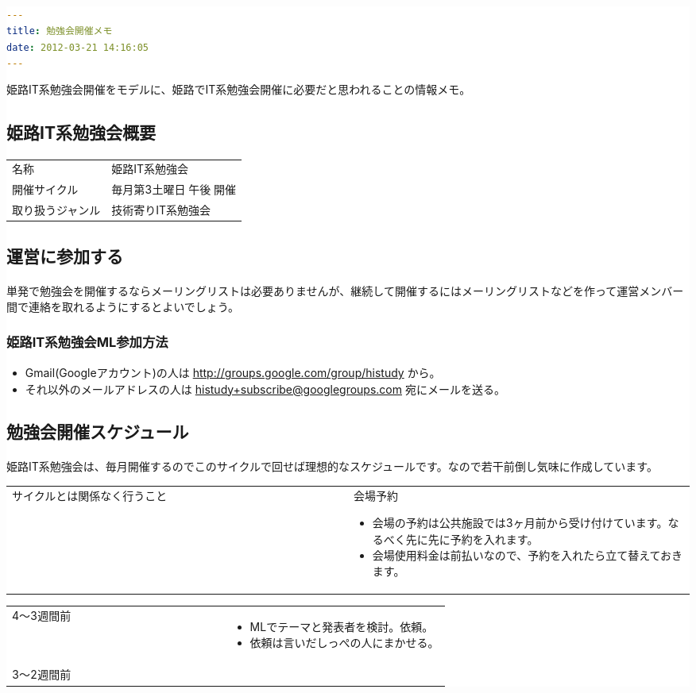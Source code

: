 ```yaml
---
title: 勉強会開催メモ
date: 2012-03-21 14:16:05
---
```


姫路IT系勉強会開催をモデルに、姫路でIT系勉強会開催に必要だと思われることの情報メモ。

姫路IT系勉強会概要
------------------

|                  |                         |
|------------------|-------------------------|
| 名称             | 姫路IT系勉強会          |
| 開催サイクル     | 毎月第3土曜日 午後 開催 |
| 取り扱うジャンル | 技術寄りIT系勉強会      |

運営に参加する
--------------

単発で勉強会を開催するならメーリングリストは必要ありませんが、継続して開催するにはメーリングリストなどを作って運営メンバー間で連絡を取れるようにするとよいでしょう。

### 姫路IT系勉強会ML参加方法

-   Gmail(Googleアカウント)の人は <http://groups.google.com/group/histudy> から。
-   それ以外のメールアドレスの人は <histudy+subscribe@googlegroups.com> 宛にメールを送る。

勉強会開催スケジュール
----------------------

姫路IT系勉強会は、毎月開催するのでこのサイクルで回せば理想的なスケジュールです。なので若干前倒し気味に作成しています。

<table>
<colgroup>
<col width="50%" />
<col width="50%" />
</colgroup>
<tbody>
<tr class="odd">
<td>サイクルとは関係なく行うこと</td>
<td>会場予約
<ul>
<li>会場の予約は公共施設では3ヶ月前から受け付けています。なるべく先に先に予約を入れます。</li>
<li>会場使用料金は前払いなので、予約を入れたら立て替えておきます。</li>
</ul></td>
</tr>
</tbody>
</table>

<table>
<colgroup>
<col width="50%" />
<col width="50%" />
</colgroup>
<tbody>
<tr class="odd">
<td>4〜3週間前</td>
<td><ul>
<li>MLでテーマと発表者を検討。依頼。</li>
<li>依頼は言いだしっぺの人にまかせる。</li>
</ul></td>
</tr>
<tr class="even">
<td>3〜2週間前</td>